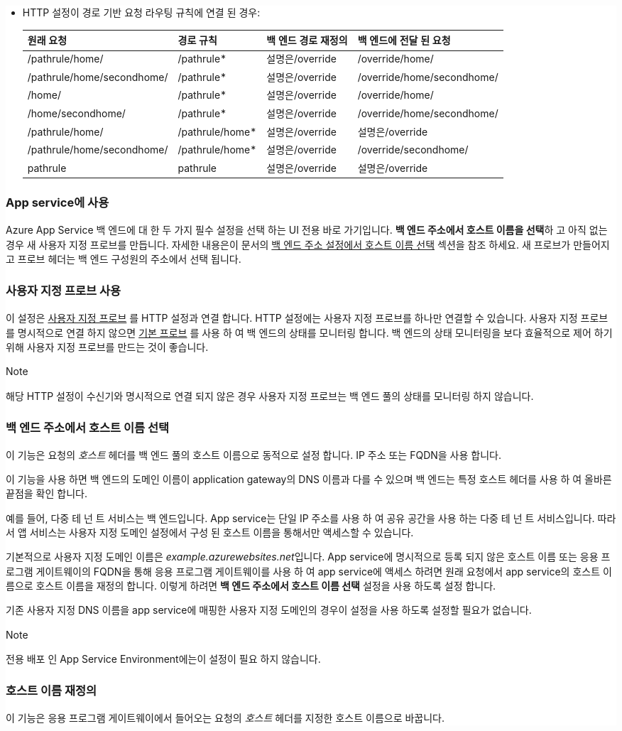 - HTTP 설정이 경로 기반 요청 라우팅 규칙에 연결 된 경우:

  | 원래 요청           | 경로 규칙       | 백 엔드 경로 재정의 | 백 엔드에 전달 된 요청 |
  | -------------------------- | --------------- | --------------------- | ---------------------------- |
  | /pathrule/home/            | /pathrule*      | 설명은/override            | /override/home/              |
  | /pathrule/home/secondhome/ | /pathrule*      | 설명은/override            | /override/home/secondhome/   |
  | /home/                     | /pathrule*      | 설명은/override            | /override/home/              |
  | /home/secondhome/          | /pathrule*      | 설명은/override            | /override/home/secondhome/   |
  | /pathrule/home/            | /pathrule/home* | 설명은/override            | 설명은/override                   |
  | /pathrule/home/secondhome/ | /pathrule/home* | 설명은/override            | /override/secondhome/        |
  | pathrule                 | pathrule      | 설명은/override            | 설명은/override                   |

### <a name="use-for-app-service"></a>App service에 사용

Azure App Service 백 엔드에 대 한 두 가지 필수 설정을 선택 하는 UI 전용 바로 가기입니다. **백 엔드 주소에서 호스트 이름을 선택**하 고 아직 없는 경우 새 사용자 지정 프로브를 만듭니다. 자세한 내용은이 문서의 [백 엔드 주소 설정에서 호스트 이름 선택](#pick) 섹션을 참조 하세요. 새 프로브가 만들어지고 프로브 헤더는 백 엔드 구성원의 주소에서 선택 됩니다.

### <a name="use-custom-probe"></a>사용자 지정 프로브 사용

이 설정은 [사용자 지정 프로브](application-gateway-probe-overview.md#custom-health-probe) 를 HTTP 설정과 연결 합니다. HTTP 설정에는 사용자 지정 프로브를 하나만 연결할 수 있습니다. 사용자 지정 프로브를 명시적으로 연결 하지 않으면 [기본 프로브](application-gateway-probe-overview.md#default-health-probe-settings) 를 사용 하 여 백 엔드의 상태를 모니터링 합니다. 백 엔드의 상태 모니터링을 보다 효율적으로 제어 하기 위해 사용자 지정 프로브를 만드는 것이 좋습니다.

> [!NOTE]
> 해당 HTTP 설정이 수신기와 명시적으로 연결 되지 않은 경우 사용자 지정 프로브는 백 엔드 풀의 상태를 모니터링 하지 않습니다.

### 백 엔드 주소에서 호스트 이름 선택 <a id="pick"/></a>

이 기능은 요청의 *호스트* 헤더를 백 엔드 풀의 호스트 이름으로 동적으로 설정 합니다. IP 주소 또는 FQDN을 사용 합니다.

이 기능을 사용 하면 백 엔드의 도메인 이름이 application gateway의 DNS 이름과 다를 수 있으며 백 엔드는 특정 호스트 헤더를 사용 하 여 올바른 끝점을 확인 합니다.

예를 들어, 다중 테 넌 트 서비스는 백 엔드입니다. App service는 단일 IP 주소를 사용 하 여 공유 공간을 사용 하는 다중 테 넌 트 서비스입니다. 따라서 앱 서비스는 사용자 지정 도메인 설정에서 구성 된 호스트 이름을 통해서만 액세스할 수 있습니다.

기본적으로 사용자 지정 도메인 이름은 *example.azurewebsites.net*입니다. App service에 명시적으로 등록 되지 않은 호스트 이름 또는 응용 프로그램 게이트웨이의 FQDN을 통해 응용 프로그램 게이트웨이를 사용 하 여 app service에 액세스 하려면 원래 요청에서 app service의 호스트 이름으로 호스트 이름을 재정의 합니다. 이렇게 하려면 **백 엔드 주소에서 호스트 이름 선택** 설정을 사용 하도록 설정 합니다.

기존 사용자 지정 DNS 이름을 app service에 매핑한 사용자 지정 도메인의 경우이 설정을 사용 하도록 설정할 필요가 없습니다.

> [!NOTE]
> 전용 배포 인 App Service Environment에는이 설정이 필요 하지 않습니다.

### <a name="host-name-override"></a>호스트 이름 재정의

이 기능은 응용 프로그램 게이트웨이에서 들어오는 요청의 *호스트* 헤더를 지정한 호스트 이름으로 바꿉니다.
